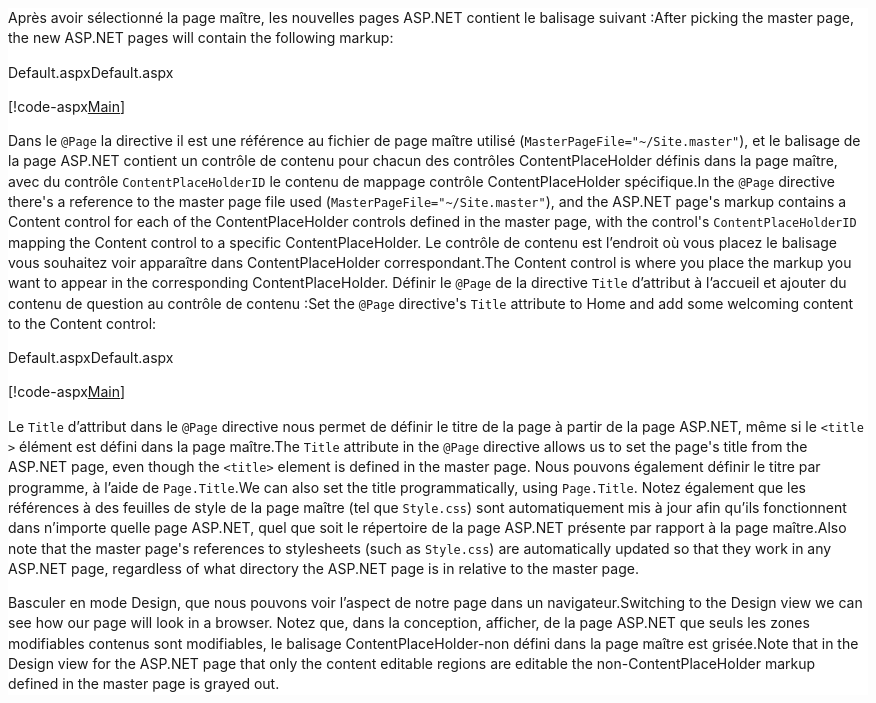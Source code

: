 
<span data-ttu-id="caf5b-157">Après avoir sélectionné la page maître, les nouvelles pages ASP.NET contient le balisage suivant :</span><span class="sxs-lookup"><span data-stu-id="caf5b-157">After picking the master page, the new ASP.NET pages will contain the following markup:</span></span>

<span data-ttu-id="caf5b-158">Default.aspx</span><span class="sxs-lookup"><span data-stu-id="caf5b-158">Default.aspx</span></span>


[!code-aspx[Main](master-pages-and-site-navigation-cs/samples/sample2.aspx)]

<span data-ttu-id="caf5b-159">Dans le `@Page` la directive il est une référence au fichier de page maître utilisé (`MasterPageFile="~/Site.master"`), et le balisage de la page ASP.NET contient un contrôle de contenu pour chacun des contrôles ContentPlaceHolder définis dans la page maître, avec du contrôle `ContentPlaceHolderID` le contenu de mappage contrôle ContentPlaceHolder spécifique.</span><span class="sxs-lookup"><span data-stu-id="caf5b-159">In the `@Page` directive there's a reference to the master page file used (`MasterPageFile="~/Site.master"`), and the ASP.NET page's markup contains a Content control for each of the ContentPlaceHolder controls defined in the master page, with the control's `ContentPlaceHolderID` mapping the Content control to a specific ContentPlaceHolder.</span></span> <span data-ttu-id="caf5b-160">Le contrôle de contenu est l’endroit où vous placez le balisage vous souhaitez voir apparaître dans ContentPlaceHolder correspondant.</span><span class="sxs-lookup"><span data-stu-id="caf5b-160">The Content control is where you place the markup you want to appear in the corresponding ContentPlaceHolder.</span></span> <span data-ttu-id="caf5b-161">Définir le `@Page` de la directive `Title` d’attribut à l’accueil et ajouter du contenu de question au contrôle de contenu :</span><span class="sxs-lookup"><span data-stu-id="caf5b-161">Set the `@Page` directive's `Title` attribute to Home and add some welcoming content to the Content control:</span></span>

<span data-ttu-id="caf5b-162">Default.aspx</span><span class="sxs-lookup"><span data-stu-id="caf5b-162">Default.aspx</span></span>


[!code-aspx[Main](master-pages-and-site-navigation-cs/samples/sample3.aspx)]

<span data-ttu-id="caf5b-163">Le `Title` d’attribut dans le `@Page` directive nous permet de définir le titre de la page à partir de la page ASP.NET, même si le `<title>` élément est défini dans la page maître.</span><span class="sxs-lookup"><span data-stu-id="caf5b-163">The `Title` attribute in the `@Page` directive allows us to set the page's title from the ASP.NET page, even though the `<title>` element is defined in the master page.</span></span> <span data-ttu-id="caf5b-164">Nous pouvons également définir le titre par programme, à l’aide de `Page.Title`.</span><span class="sxs-lookup"><span data-stu-id="caf5b-164">We can also set the title programmatically, using `Page.Title`.</span></span> <span data-ttu-id="caf5b-165">Notez également que les références à des feuilles de style de la page maître (tel que `Style.css`) sont automatiquement mis à jour afin qu’ils fonctionnent dans n’importe quelle page ASP.NET, quel que soit le répertoire de la page ASP.NET présente par rapport à la page maître.</span><span class="sxs-lookup"><span data-stu-id="caf5b-165">Also note that the master page's references to stylesheets (such as `Style.css`) are automatically updated so that they work in any ASP.NET page, regardless of what directory the ASP.NET page is in relative to the master page.</span></span>

<span data-ttu-id="caf5b-166">Basculer en mode Design, que nous pouvons voir l’aspect de notre page dans un navigateur.</span><span class="sxs-lookup"><span data-stu-id="caf5b-166">Switching to the Design view we can see how our page will look in a browser.</span></span> <span data-ttu-id="caf5b-167">Notez que, dans la conception, afficher, de la page ASP.NET que seuls les zones modifiables contenus sont modifiables, le balisage ContentPlaceHolder-non défini dans la page maître est grisée.</span><span class="sxs-lookup"><span data-stu-id="caf5b-167">Note that in the Design view for the ASP.NET page that only the content editable regions are editable the non-ContentPlaceHolder markup defined in the master page is grayed out.</span></span>
